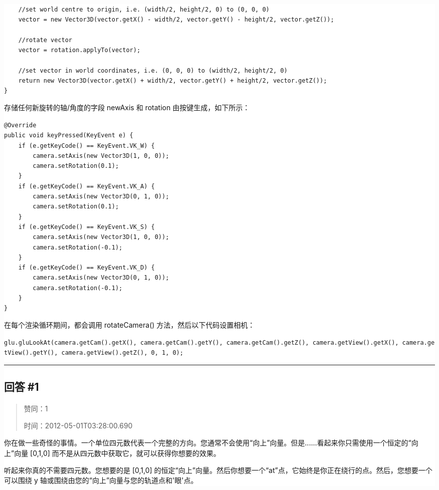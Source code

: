 ```
    //set world centre to origin, i.e. (width/2, height/2, 0) to (0, 0, 0)
    vector = new Vector3D(vector.getX() - width/2, vector.getY() - height/2, vector.getZ());

    //rotate vector
    vector = rotation.applyTo(vector);

    //set vector in world coordinates, i.e. (0, 0, 0) to (width/2, height/2, 0) 
    return new Vector3D(vector.getX() + width/2, vector.getY() + height/2, vector.getZ());
} 
```

存储任何新旋转的轴/角度的字段 newAxis 和 rotation 由按键生成，如下所示：

```
@Override
public void keyPressed(KeyEvent e) {
    if (e.getKeyCode() == KeyEvent.VK_W) {
        camera.setAxis(new Vector3D(1, 0, 0));
        camera.setRotation(0.1);
    }
    if (e.getKeyCode() == KeyEvent.VK_A) {
        camera.setAxis(new Vector3D(0, 1, 0));
        camera.setRotation(0.1);
    }
    if (e.getKeyCode() == KeyEvent.VK_S) {
        camera.setAxis(new Vector3D(1, 0, 0));
        camera.setRotation(-0.1);
    }
    if (e.getKeyCode() == KeyEvent.VK_D) {
        camera.setAxis(new Vector3D(0, 1, 0));
        camera.setRotation(-0.1);
    }
} 
```

在每个渲染循环期间，都会调用 rotateCamera() 方法，然后以下代码设置相机：

```
glu.gluLookAt(camera.getCam().getX(), camera.getCam().getY(), camera.getCam().getZ(), camera.getView().getX(), camera.getView().getY(), camera.getView().getZ(), 0, 1, 0); 
```

* * *

## 回答 #1

> 赞同：1
> 
> 时间：2012-05-01T03:28:00.690

你在做一些奇怪的事情。一个单位四元数代表一个完整的方向。您通常不会使用“向上”向量。但是......看起来你只需使用一个恒定的“向上”向量 [0,1,0] 而不是从四元数中获取它，就可以获得你想要的效果。

听起来你真的不需要四元数。您想要的是 [0,1,0] 的恒定“向上”向量。然后你想要一个“at”点，它始终是你正在绕行的点。然后，您想要一个可以围绕 y 轴或围绕由您的“向上”向量与您的轨道点和'眼'点。
